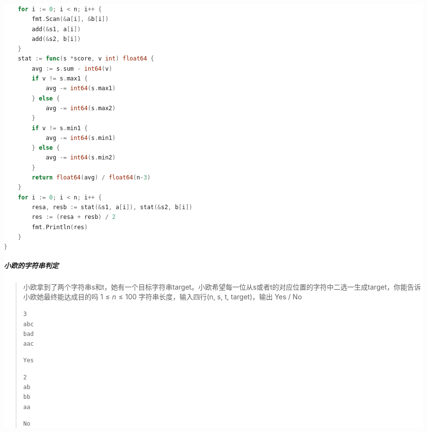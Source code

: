```go
	for i := 0; i < n; i++ {
		fmt.Scan(&a[i], &b[i])
		add(&s1, a[i])
		add(&s2, b[i])
	}
	stat := func(s *score, v int) float64 {
		avg := s.sum - int64(v)
		if v != s.max1 {
			avg -= int64(s.max1)
		} else {
			avg -= int64(s.max2)
		}
		if v != s.min1 {
			avg -= int64(s.min1)
		} else {
			avg -= int64(s.min2)
		}
		return float64(avg) / float64(n-3)
	}
	for i := 0; i < n; i++ {
		resa, resb := stat(&s1, a[i]), stat(&s2, b[i])
		res := (resa + resb) / 2
		fmt.Println(res)
	}
}
```

##### 小欧的字符串判定

> 小欧拿到了两个字符串s和t，她有一个目标字符串target。小欧希望每一位从s或者t的对应位置的字符中二选一生成target，你能告诉小欧她最终能达成目的吗 $1\le n\le100$ 字符串长度，输入四行(n, s, t, target)，输出 Yes / No
>
> ```
> 3
> abc
> bad
> aac
> ```
>
> ```
> Yes
> ```
>
> ```
> 2
> ab
> bb
> aa
> ```
>
> ```
> No
> ```
